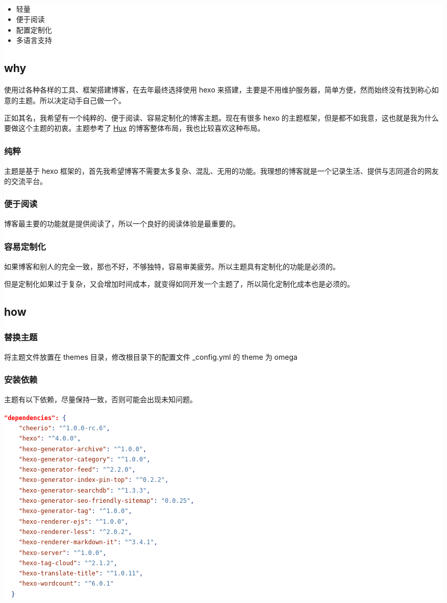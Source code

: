 - 轻量
- 便于阅读
- 配置定制化
- 多语言支持

## why
使用过各种各样的工具、框架搭建博客，在去年最终选择使用 hexo 来搭建，主要是不用维护服务器，简单方便，然而始终没有找到称心如意的主题。所以决定动手自己做一个。

正如其名，我希望有一个纯粹的、便于阅读、容易定制化的博客主题。现在有很多 hexo 的主题框架，但是都不如我意，这也就是我为什么要做这个主题的初衷。主题参考了 [Hux](http://huangxuan.me/) 的博客整体布局，我也比较喜欢这种布局。

### 纯粹
主题是基于 hexo 框架的，首先我希望博客不需要太多复杂、混乱、无用的功能。我理想的博客就是一个记录生活、提供与志同道合的网友的交流平台。

### 便于阅读
博客最主要的功能就是提供阅读了，所以一个良好的阅读体验是最重要的。

### 容易定制化
如果博客和别人的完全一致，那也不好，不够独特，容易审美疲劳。所以主题具有定制化的功能是必须的。

但是定制化如果过于复杂，又会增加时间成本，就变得如同开发一个主题了，所以简化定制化成本也是必须的。

## how

### 替换主题
将主题文件放置在 themes 目录，修改根目录下的配置文件 _config.yml 的 theme 为 omega

### 安装依赖
主题有以下依赖，尽量保持一致，否则可能会出现未知问题。

```json
"dependencies": {
    "cheerio": "^1.0.0-rc.6",
    "hexo": "^4.0.0",
    "hexo-generator-archive": "^1.0.0",
    "hexo-generator-category": "^1.0.0",
    "hexo-generator-feed": "^2.2.0",
    "hexo-generator-index-pin-top": "^0.2.2",
    "hexo-generator-searchdb": "^1.3.3",
    "hexo-generator-seo-friendly-sitemap": "0.0.25",
    "hexo-generator-tag": "^1.0.0",
    "hexo-renderer-ejs": "^1.0.0",
    "hexo-renderer-less": "^2.0.2",
    "hexo-renderer-markdown-it": "^3.4.1",
    "hexo-server": "^1.0.0",
    "hexo-tag-cloud": "^2.1.2",
    "hexo-translate-title": "^1.0.11",
    "hexo-wordcount": "^6.0.1"
  }
```
